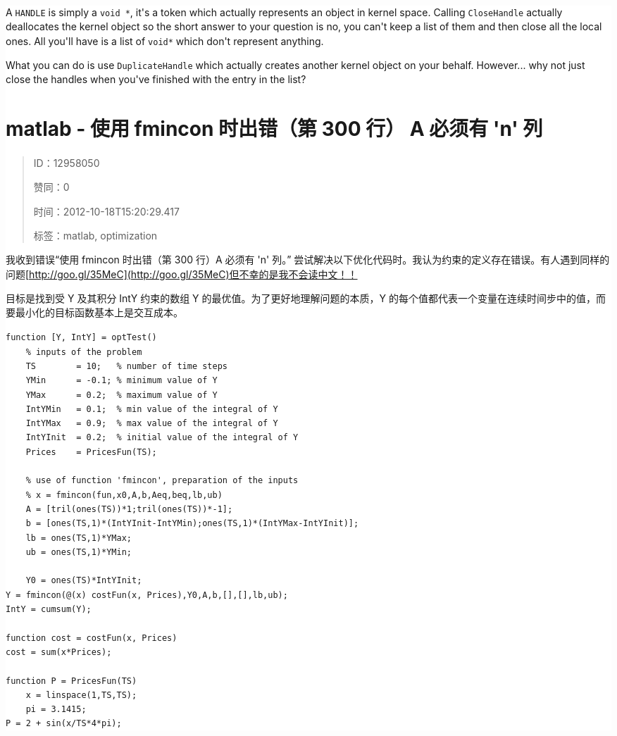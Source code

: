A `HANDLE` is simply a `void *`, it's a token which actually represents an object in kernel space. Calling `CloseHandle` actually deallocates the kernel object so the short answer to your question is no, you can't keep a list of them and then close all the local ones. All you'll have is a list of `void*` which don't represent anything.

What you can do is use `DuplicateHandle` which actually creates another kernel object on your behalf. However... why not just close the handles when you've finished with the entry in the list?

# matlab - 使用 fmincon 时出错（第 300 行） A 必须有 'n' 列

> ID：12958050
> 
> 赞同：0
> 
> 时间：2012-10-18T15:20:29.417
> 
> 标签：matlab, optimization

我收到错误“使用 fmincon 时出错（第 300 行）A 必须有 'n' 列。” 尝试解决以下优化代码时。我认为约束的定义存在错误。有人遇到同样的问题[http://goo.gl/35MeC](http://goo.gl/35MeC)但不幸的是我不会读中文！！

目标是找到受 Y 及其积分 IntY 约束的数组 Y 的最优值。为了更好地理解问题的本质，Y 的每个值都代表一个变量在连续时间步中的值，而要最小化的目标函数基本上是交互成本。

```
function [Y, IntY] = optTest()
    % inputs of the problem
    TS        = 10;   % number of time steps
    YMin      = -0.1; % minimum value of Y
    YMax      = 0.2;  % maximum value of Y
    IntYMin   = 0.1;  % min value of the integral of Y
    IntYMax   = 0.9;  % max value of the integral of Y
    IntYInit  = 0.2;  % initial value of the integral of Y
    Prices    = PricesFun(TS);

    % use of function 'fmincon', preparation of the inputs
    % x = fmincon(fun,x0,A,b,Aeq,beq,lb,ub)
    A = [tril(ones(TS))*1;tril(ones(TS))*-1];
    b = [ones(TS,1)*(IntYInit-IntYMin);ones(TS,1)*(IntYMax-IntYInit)];
    lb = ones(TS,1)*YMax;
    ub = ones(TS,1)*YMin;

    Y0 = ones(TS)*IntYInit;
Y = fmincon(@(x) costFun(x, Prices),Y0,A,b,[],[],lb,ub);
IntY = cumsum(Y);

function cost = costFun(x, Prices)
cost = sum(x*Prices);

function P = PricesFun(TS)
    x = linspace(1,TS,TS);
    pi = 3.1415;
P = 2 + sin(x/TS*4*pi); 
```
